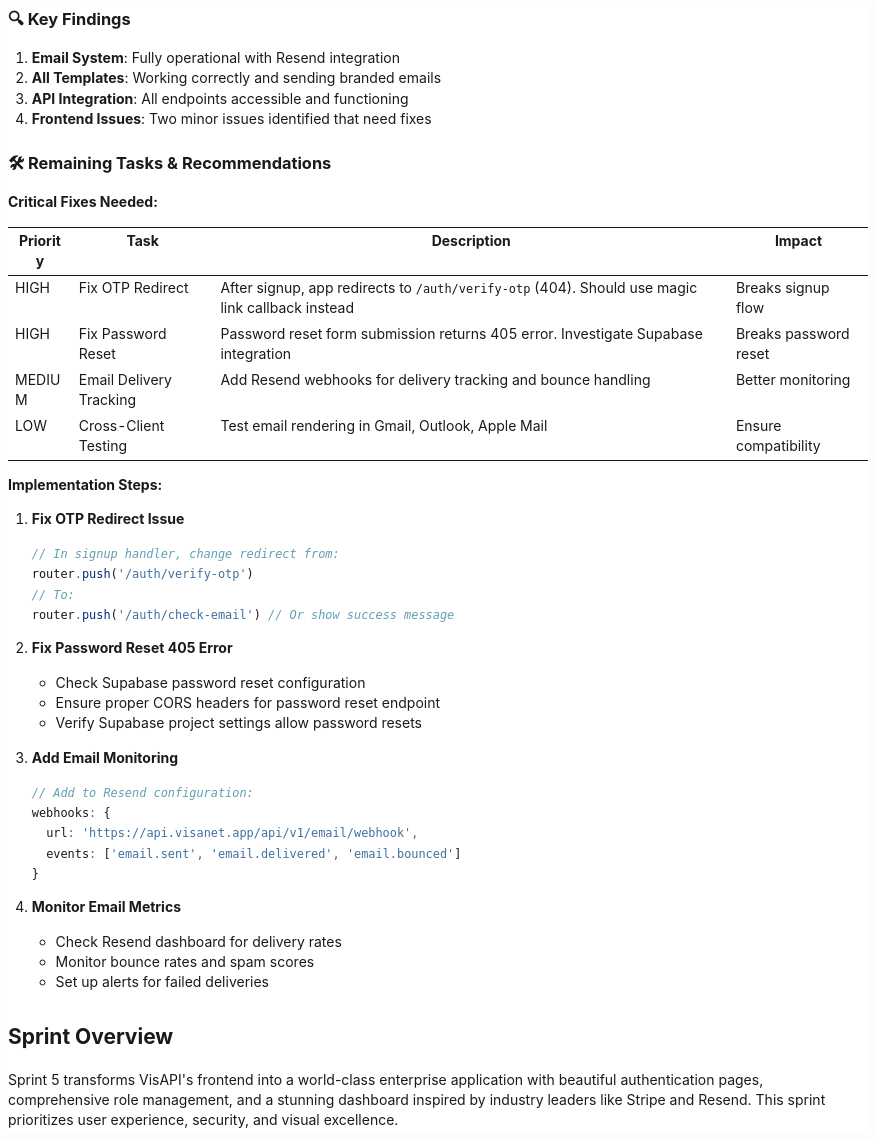 ### 🔍 Key Findings

1. **Email System**: Fully operational with Resend integration
2. **All Templates**: Working correctly and sending branded emails
3. **API Integration**: All endpoints accessible and functioning
4. **Frontend Issues**: Two minor issues identified that need fixes

### 🛠️ **Remaining Tasks & Recommendations**

**Critical Fixes Needed:**

| Priority | Task | Description | Impact |
|----------|------|-------------|--------|
| HIGH | Fix OTP Redirect | After signup, app redirects to `/auth/verify-otp` (404). Should use magic link callback instead | Breaks signup flow |
| HIGH | Fix Password Reset | Password reset form submission returns 405 error. Investigate Supabase integration | Breaks password reset |
| MEDIUM | Email Delivery Tracking | Add Resend webhooks for delivery tracking and bounce handling | Better monitoring |
| LOW | Cross-Client Testing | Test email rendering in Gmail, Outlook, Apple Mail | Ensure compatibility |

**Implementation Steps:**

1. **Fix OTP Redirect Issue**
   ```typescript
   // In signup handler, change redirect from:
   router.push('/auth/verify-otp')
   // To:
   router.push('/auth/check-email') // Or show success message
   ```

2. **Fix Password Reset 405 Error**
   - Check Supabase password reset configuration
   - Ensure proper CORS headers for password reset endpoint
   - Verify Supabase project settings allow password resets

3. **Add Email Monitoring**
   ```typescript
   // Add to Resend configuration:
   webhooks: {
     url: 'https://api.visanet.app/api/v1/email/webhook',
     events: ['email.sent', 'email.delivered', 'email.bounced']
   }
   ```

4. **Monitor Email Metrics**
   - Check Resend dashboard for delivery rates
   - Monitor bounce rates and spam scores
   - Set up alerts for failed deliveries

## Sprint Overview

Sprint 5 transforms VisAPI's frontend into a world-class enterprise application with beautiful authentication pages, comprehensive role management, and a stunning dashboard inspired by industry leaders like Stripe and Resend. This sprint prioritizes user experience, security, and visual excellence.
